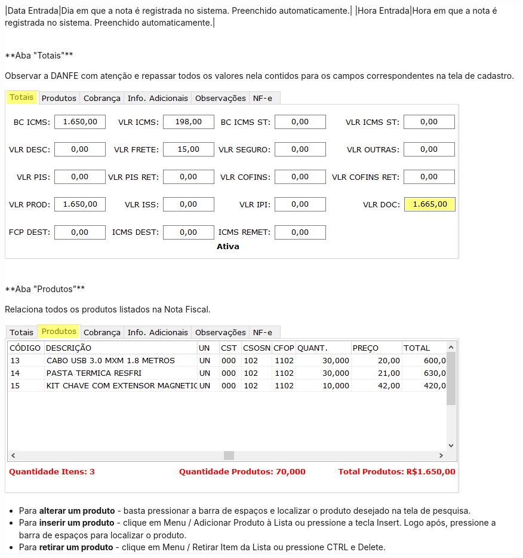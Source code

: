 |Data Entrada|Dia em que a nota é registrada no sistema. Preenchido automaticamente.|
|Hora Entrada|Hora em que a nota é registrada no sistema. Preenchido automaticamente.|

<br>
**Aba "Totais"**

Observar a DANFE com atenção e repassar todos os valores nela contidos para os campos correspondentes na tela de cadastro.

![Nota de Entrada - Aba Totais](tela-entrada-aba-totais-.png "Nota de Entrada - Totais da Nota")

<br>
**Aba "Produtos"**

Relaciona todos os produtos listados na Nota Fiscal.

![Nota de Entrada - Produtos](tela-entrada-produtos.png "Relação dos Produtos")

* Para **alterar um produto** - basta pressionar a barra de espaços e localizar o produto desejado na tela de pesquisa.
* Para **inserir um produto** - clique em Menu / Adicionar Produto à Lista ou pressione a tecla Insert. Logo após, pressione a barra de espaços para localizar o produto.
* Para **retirar um produto** - clique em Menu / Retirar Item da Lista ou pressione CTRL e Delete.
